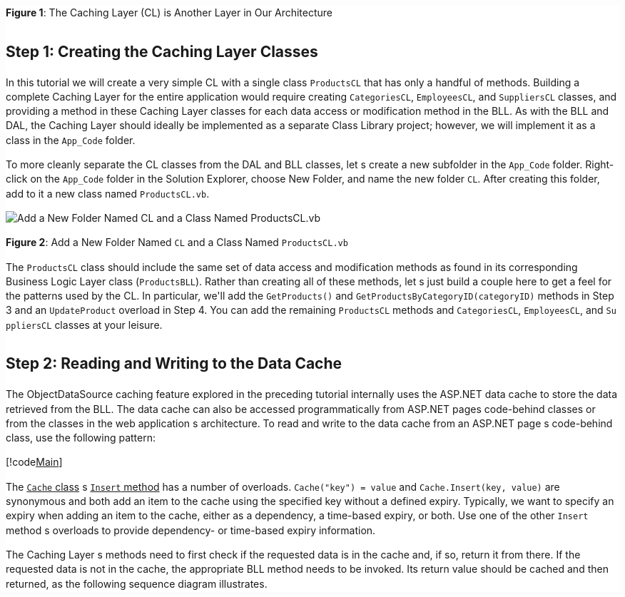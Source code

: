 **Figure 1**: The Caching Layer (CL) is Another Layer in Our Architecture


## Step 1: Creating the Caching Layer Classes

In this tutorial we will create a very simple CL with a single class `ProductsCL` that has only a handful of methods. Building a complete Caching Layer for the entire application would require creating `CategoriesCL`, `EmployeesCL`, and `SuppliersCL` classes, and providing a method in these Caching Layer classes for each data access or modification method in the BLL. As with the BLL and DAL, the Caching Layer should ideally be implemented as a separate Class Library project; however, we will implement it as a class in the `App_Code` folder.

To more cleanly separate the CL classes from the DAL and BLL classes, let s create a new subfolder in the `App_Code` folder. Right-click on the `App_Code` folder in the Solution Explorer, choose New Folder, and name the new folder `CL`. After creating this folder, add to it a new class named `ProductsCL.vb`.


![Add a New Folder Named CL and a
  Class Named ProductsCL.vb](caching-data-in-the-architecture-vb/_static/image2.png)

**Figure 2**: Add a New Folder Named `CL` and a Class Named `ProductsCL.vb`


The `ProductsCL` class should include the same set of data access and modification methods as found in its corresponding Business Logic Layer class (`ProductsBLL`). Rather than creating all of these methods, let s just build a couple here to get a feel for the patterns used by the CL. In particular, we'll add the `GetProducts()` and `GetProductsByCategoryID(categoryID)` methods in Step 3 and an `UpdateProduct` overload in Step 4. You can add the remaining `ProductsCL` methods and `CategoriesCL`, `EmployeesCL`, and `SuppliersCL` classes at your leisure.

## Step 2: Reading and Writing to the Data Cache

The ObjectDataSource caching feature explored in the preceding tutorial internally uses the ASP.NET data cache to store the data retrieved from the BLL. The data cache can also be accessed programmatically from ASP.NET pages code-behind classes or from the classes in the web application s architecture. To read and write to the data cache from an ASP.NET page s code-behind class, use the following pattern:


[!code[Main](caching-data-in-the-architecture-vb/samples/sample1.xml)]

The [`Cache` class](https://msdn.microsoft.com/en-us/library/system.web.caching.cache.aspx) s [`Insert` method](https://msdn.microsoft.com/en-us/library/system.web.caching.cache.insert.aspx) has a number of overloads. `Cache("key") = value` and `Cache.Insert(key, value)` are synonymous and both add an item to the cache using the specified key without a defined expiry. Typically, we want to specify an expiry when adding an item to the cache, either as a dependency, a time-based expiry, or both. Use one of the other `Insert` method s overloads to provide dependency- or time-based expiry information.

The Caching Layer s methods need to first check if the requested data is in the cache and, if so, return it from there. If the requested data is not in the cache, the appropriate BLL method needs to be invoked. Its return value should be cached and then returned, as the following sequence diagram illustrates.

